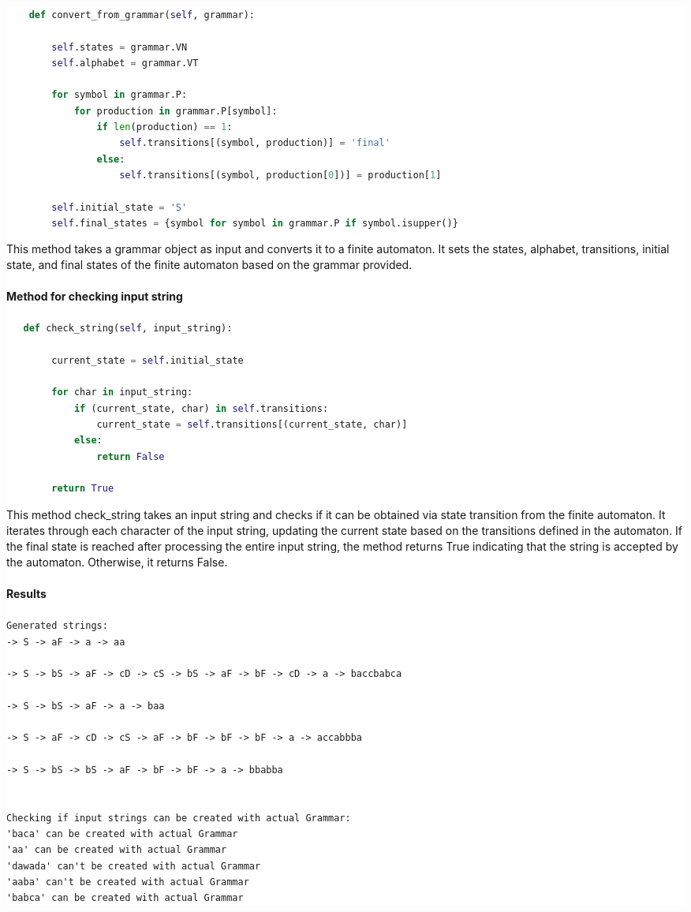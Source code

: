 ```python
    def convert_from_grammar(self, grammar):

        self.states = grammar.VN
        self.alphabet = grammar.VT

        for symbol in grammar.P:
            for production in grammar.P[symbol]:
                if len(production) == 1:
                    self.transitions[(symbol, production)] = 'final'
                else:
                    self.transitions[(symbol, production[0])] = production[1]

        self.initial_state = 'S'
        self.final_states = {symbol for symbol in grammar.P if symbol.isupper()}
```

This method takes a grammar object as input and converts it to a finite automaton. It sets the states, alphabet, transitions, initial state, and final states of the finite automaton based on the grammar provided.

#### Method for checking input string

```python
   def check_string(self, input_string):

        current_state = self.initial_state

        for char in input_string:
            if (current_state, char) in self.transitions:
                current_state = self.transitions[(current_state, char)]
            else:
                return False

        return True
```

This method check_string takes an input string and checks if it can be obtained via state transition from the finite automaton. It iterates through each character of the input string, updating the current state based on the transitions defined in the automaton. If the final state is reached after processing the entire input string, the method returns True indicating that the string is accepted by the automaton. Otherwise, it returns False.

#### Results 

```text
Generated strings:
-> S -> aF -> a -> aa 

-> S -> bS -> aF -> cD -> cS -> bS -> aF -> bF -> cD -> a -> baccbabca 

-> S -> bS -> aF -> a -> baa 

-> S -> aF -> cD -> cS -> aF -> bF -> bF -> bF -> a -> accabbba 

-> S -> bS -> bS -> aF -> bF -> bF -> a -> bbabba 


Checking if input strings can be created with actual Grammar:
'baca' can be created with actual Grammar
'aa' can be created with actual Grammar
'dawada' can't be created with actual Grammar
'aaba' can't be created with actual Grammar
'babca' can be created with actual Grammar

```
